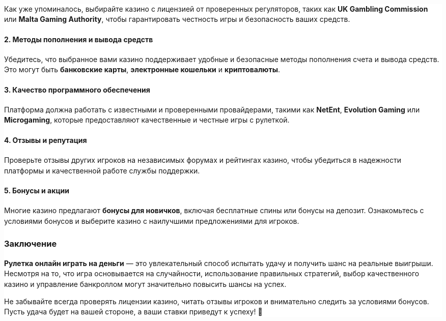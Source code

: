 Как уже упоминалось, выбирайте казино с лицензией от проверенных регуляторов, таких как **UK Gambling Commission** или **Malta Gaming Authority**, чтобы гарантировать честность игры и безопасность ваших средств.

#### 2. **Методы пополнения и вывода средств**

Убедитесь, что выбранное вами казино поддерживает удобные и безопасные методы пополнения счета и вывода средств. Это могут быть **банковские карты**, **электронные кошельки** и **криптовалюты**.

#### 3. **Качество программного обеспечения**

Платформа должна работать с известными и проверенными провайдерами, такими как **NetEnt**, **Evolution Gaming** или **Microgaming**, которые предоставляют качественные и честные игры с рулеткой.

#### 4. **Отзывы и репутация**

Проверьте отзывы других игроков на независимых форумах и рейтингах казино, чтобы убедиться в надежности платформы и качественной работе службы поддержки.

#### 5. **Бонусы и акции**

Многие казино предлагают **бонусы для новичков**, включая бесплатные спины или бонусы на депозит. Ознакомьтесь с условиями бонусов и выберите казино с наилучшими предложениями для игроков.

### Заключение

**Рулетка онлайн играть на деньги** — это увлекательный способ испытать удачу и получить шанс на реальные выигрыши. Несмотря на то, что игра основывается на случайности, использование правильных стратегий, выбор качественного казино и управление банкроллом могут значительно повысить шансы на успех.

Не забывайте всегда проверять лицензии казино, читать отзывы игроков и внимательно следить за условиями бонусов. Пусть удача будет на вашей стороне, а ваши ставки приведут к успеху! 🎰
